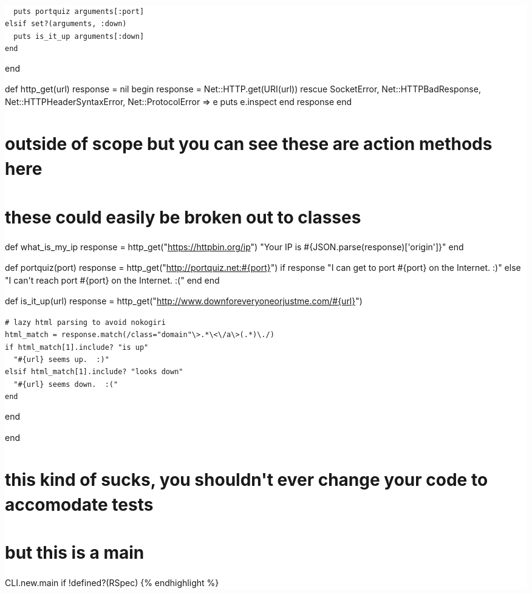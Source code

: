      puts portquiz arguments[:port]
    elsif set?(arguments, :down)
      puts is_it_up arguments[:down]
    end
  end

  def http_get(url)
    response = nil
    begin
      response = Net::HTTP.get(URI(url))
    rescue SocketError, Net::HTTPBadResponse, Net::HTTPHeaderSyntaxError, Net::ProtocolError => e
      puts e.inspect
    end
    response
  end

  # outside of scope but you can see these are action methods here
  # these could easily be broken out to classes
  def what_is_my_ip
    response = http_get("https://httpbin.org/ip")
    "Your IP is #{JSON.parse(response)['origin']}"
  end

  def portquiz(port)
    response = http_get("http://portquiz.net:#{port}")
    if response
      "I can get to port #{port} on the Internet.  :)"
    else
      "I can't reach port #{port} on the Internet.  :("
    end
  end

  def is_it_up(url)
    response = http_get("http://www.downforeveryoneorjustme.com/#{url}")

    # lazy html parsing to avoid nokogiri
    html_match = response.match(/class="domain"\>.*\<\/a\>(.*)\./)
    if html_match[1].include? "is up"
      "#{url} seems up.  :)"
    elsif html_match[1].include? "looks down"
      "#{url} seems down.  :("
    end
  end

end

# this kind of sucks, you shouldn't ever change your code to accomodate tests
# but this is a main
CLI.new.main if !defined?(RSpec)
{% endhighlight %}
